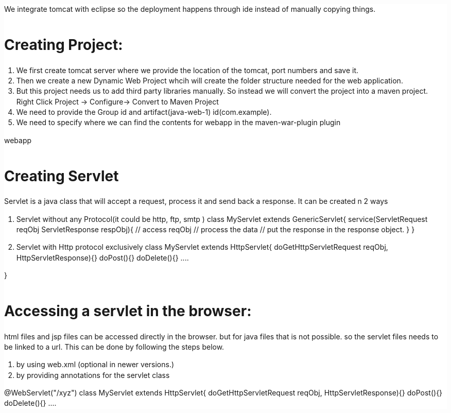 We integrate tomcat with eclipse so the deployment happens through ide instead of manually copying things.



# Creating Project:
1. We first create tomcat server where we provide the location of the tomcat, port numbers and save it.
2. Then we create a new Dynamic Web Project whcih will create the folder structure needed for the web application. 
3. But this project needs us to add third party libraries manually. So instead we will convert the project into a maven project. 
Right Click Project -> Configure-> Convert to Maven Project
4. We need to provide the Group id and artifact(java-web-1) id(com.example).
5. We need to specify where we can find the contents for webapp in the maven-war-plugin plugin
<configuration>
	<warSourceDirectory>webapp</warSourceDirectory>
</configuration>


# Creating Servlet
Servlet is a java class that will accept a request, process it and send back a response.
It can be created n 2 ways
1. Servlet without any Protocol(it could be http, ftp, smtp )
	class MyServlet extends GenericServlet{
		service(ServletRequest reqObj ServletResponse respObj){
			// access reqObj 
			// process the data
			// put the response in the response object.
		}
	}

2. Servlet with Http protocol exclusively
class MyServlet extends HttpServlet{
	doGetHttpServletRequest reqObj, HttpServletResponse){}
	doPost(){}
	doDelete(){}
	....

}


# Accessing a servlet in the browser:
html files and jsp files can be accessed directly in the browser. but for java files that is not possible.
so the servlet files needs to be linked to a url.
This can be done by following the steps below.
1. by using web.xml (optional in newer versions.)
2. by providing annotations for the servlet class

@WebServlet("/xyz")
class MyServlet extends HttpServlet{
	doGetHttpServletRequest reqObj, HttpServletResponse){}
	doPost(){}
	doDelete(){}
	....
